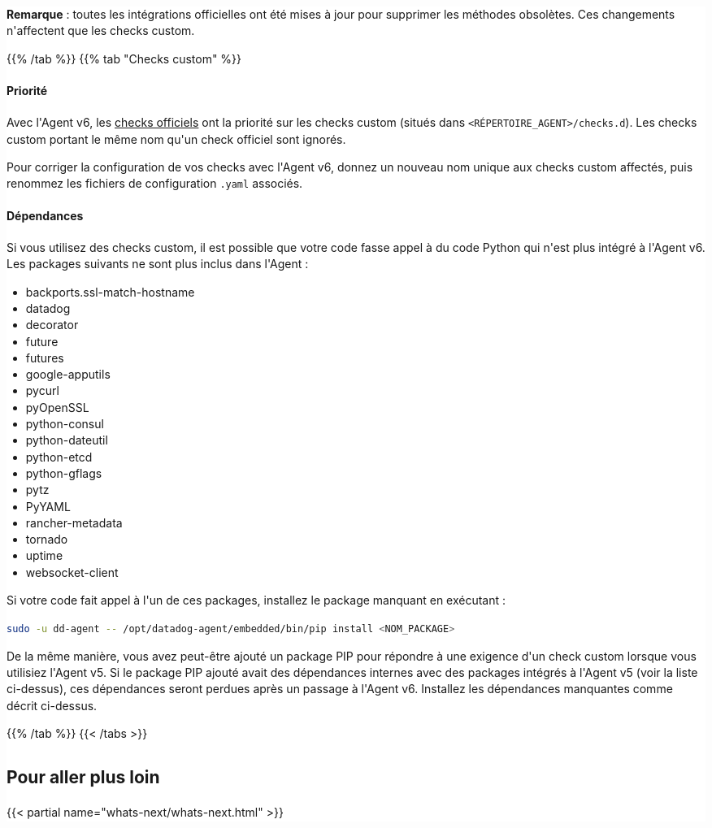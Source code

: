 **Remarque** : toutes les intégrations officielles ont été mises à jour pour supprimer les méthodes obsolètes. Ces changements n'affectent que les checks custom.

{{% /tab %}}
{{% tab "Checks custom" %}}

#### Priorité

Avec l'Agent v6, les [checks officiels][1] ont la priorité sur les checks custom (situés dans `<RÉPERTOIRE_AGENT>/checks.d`). Les checks custom portant le même nom qu'un check officiel sont ignorés.

Pour corriger la configuration de vos checks avec l'Agent v6, donnez un nouveau nom unique aux checks custom affectés, puis renommez les fichiers de configuration `.yaml` associés.

#### Dépendances

Si vous utilisez des checks custom, il est possible que votre code fasse appel à du code Python qui n'est plus intégré à l'Agent v6. Les packages suivants ne sont plus inclus dans l'Agent :

- backports.ssl-match-hostname
- datadog
- decorator
- future
- futures
- google-apputils
- pycurl
- pyOpenSSL
- python-consul
- python-dateutil
- python-etcd
- python-gflags
- pytz
- PyYAML
- rancher-metadata
- tornado
- uptime
- websocket-client

Si votre code fait appel à l'un de ces packages, installez le package manquant en exécutant :

```bash
sudo -u dd-agent -- /opt/datadog-agent/embedded/bin/pip install <NOM_PACKAGE>
```

De la même manière, vous avez peut-être ajouté un package PIP pour répondre à une exigence d'un check custom lorsque vous utilisiez l'Agent v5. Si le package PIP ajouté avait des dépendances internes avec des packages intégrés à l'Agent v5 (voir la liste ci-dessus), ces dépendances seront perdues après un passage à l'Agent v6. Installez les dépendances manquantes comme décrit ci-dessus.

[1]: https://github.com/DataDog/integrations-core
{{% /tab %}}
{{< /tabs >}}

## Pour aller plus loin

{{< partial name="whats-next/whats-next.html" >}}


[1]: /fr/agent/guide/agent-configuration-files/#agent-main-configuration-file
[2]: /fr/agent/guide/upgrade-to-agent-v6/
[3]: /fr/agent/proxy/
[4]: /fr/integrations/disk/
[5]: /fr/logs/
[6]: /fr/integrations/amazon_web_services/
[1]: /fr/getting_started/agent/autodiscovery/
[1]: /fr/agent/docker/#environment-variables
[1]: /fr/agent/faq/how-datadog-agent-determines-the-hostname/#agent-versions
[1]: /fr/agent/guide/datadog-agent-manager-windows/
[1]: /fr/agent/docker/apm/
[1]: https://docs.docker.com/engine/reference/commandline/cli/#environment-variables
[2]: /fr/agent/docker/tag/
[3]: /fr/agent/guide/autodiscovery-management/
[1]: /fr/integrations/kubelet/
[2]: /fr/integrations/kube_apiserver_metrics/
[3]: /fr/help/
[4]: /fr/agent/kubernetes/
[5]: /fr/agent/kubernetes/tag/#extract-node-labels-as-tags
[1]: https://github.com/jiaqi/jmxterm
[2]: /fr/integrations/faq/troubleshooting-jmx-integrations/#agent-troubleshooting
[1]: /fr/agent/kubernetes/integrations/
[1]: /fr/agent/docker/integrations/
[1]: /fr/agent/proxy/#using-the-agent-as-a-proxy
[2]: https://github.com/DataDog/dd-agent/wiki/Using-custom-emitters
[3]: /fr/agent/guide/dogstream/
[4]: /fr/integrations/go-metro/
[5]: /fr/agent/guide/agent-log-files/
[6]: /fr/agent/guide/agent-commands/
[7]: /fr/getting_started/agent/autodiscovery/
[8]: https://github.com/DataDog/integrations-core/tree/master/datadog_checks_base
[9]: https://github.com/DataDog/datadog-agent/tree/master/docs/dev/checks